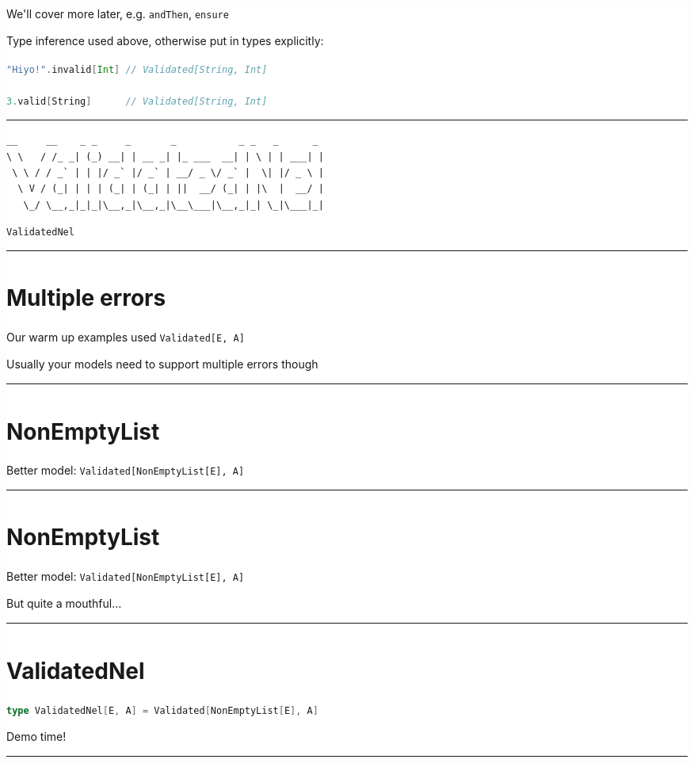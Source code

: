 We'll cover more later, e.g. `andThen`, `ensure`

Type inference used above, otherwise put in types explicitly:

```scala
"Hiyo!".invalid[Int] // Validated[String, Int]

3.valid[String]      // Validated[String, Int]
```

---

```
__     __    _ _     _       _           _ _   _      _
\ \   / /_ _| (_) __| | __ _| |_ ___  __| | \ | | ___| |
 \ \ / / _` | | |/ _` |/ _` | __/ _ \/ _` |  \| |/ _ \ |
  \ V / (_| | | | (_| | (_| | ||  __/ (_| | |\  |  __/ |
   \_/ \__,_|_|_|\__,_|\__,_|\__\___|\__,_|_| \_|\___|_|
```

`ValidatedNel`

---

# Multiple errors

Our warm up examples used `Validated[E, A]`

Usually your models need to support multiple errors though

---

# NonEmptyList

Better model: `Validated[NonEmptyList[E], A]`

---

# NonEmptyList

Better model: `Validated[NonEmptyList[E], A]`

But quite a mouthful...

---

# ValidatedNel

```scala
type ValidatedNel[E, A] = Validated[NonEmptyList[E], A]
```

Demo time!

---